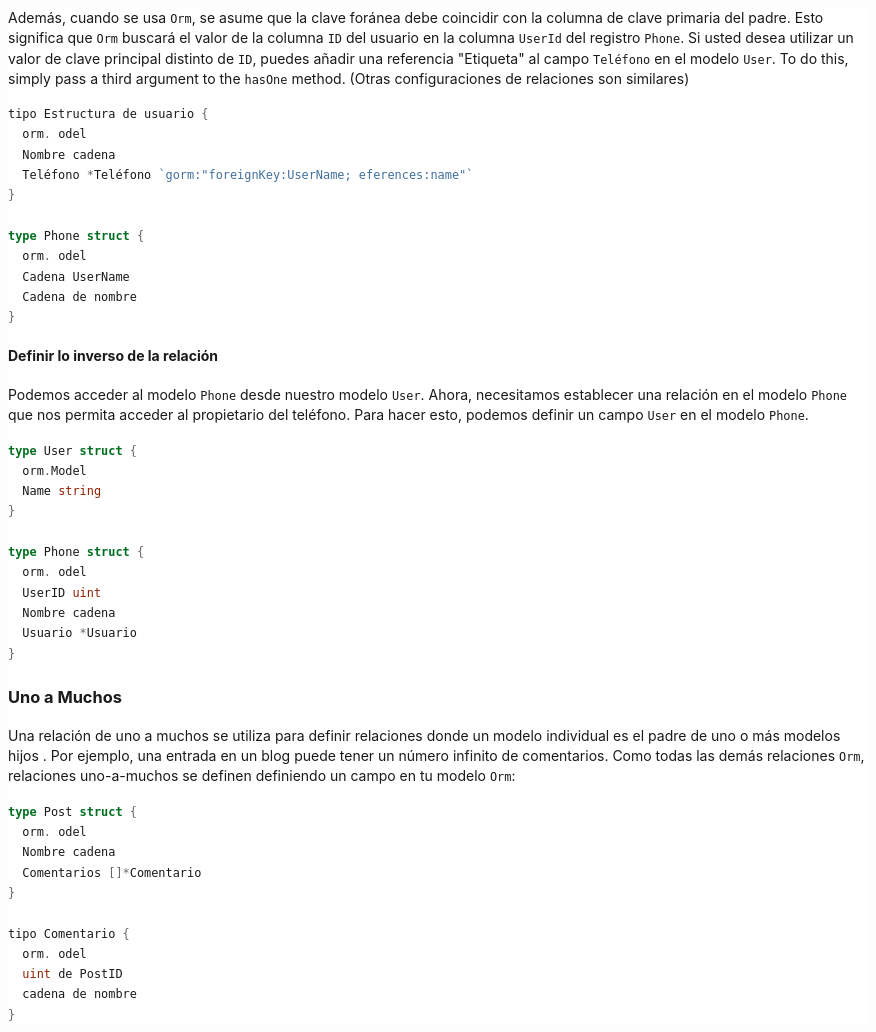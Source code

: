 Además, cuando se usa `Orm`, se asume que la clave foránea debe coincidir con la columna de clave primaria del padre.
Esto significa que `Orm` buscará el valor de la columna `ID` del usuario en la columna `UserId` del registro `Phone`. Si usted
desea utilizar un valor de clave principal distinto de `ID`, puedes añadir una referencia "Etiqueta" al campo `Teléfono` en el modelo `User`. To
do this, simply pass a third argument to the `hasOne` method. (Otras configuraciones de relaciones son similares)

```go
tipo Estructura de usuario {
  orm. odel
  Nombre cadena
  Teléfono *Teléfono `gorm:"foreignKey:UserName; eferences:name"`
}

type Phone struct {
  orm. odel
  Cadena UserName
  Cadena de nombre
}
```

#### Definir lo inverso de la relación

Podemos acceder al modelo `Phone` desde nuestro modelo `User`. Ahora, necesitamos establecer una relación en el modelo `Phone` que
nos permita acceder al propietario del teléfono. Para hacer esto, podemos definir un campo `User` en el modelo `Phone`.

```go
type User struct {
  orm.Model
  Name string
}

type Phone struct {
  orm. odel
  UserID uint
  Nombre cadena
  Usuario *Usuario
}
```

### Uno a Muchos

Una relación de uno a muchos se utiliza para definir relaciones donde un modelo individual es el padre de uno o más modelos hijos
. Por ejemplo, una entrada en un blog puede tener un número infinito de comentarios. Como todas las demás relaciones `Orm`,
relaciones uno-a-muchos se definen definiendo un campo en tu modelo `Orm`:

```go
type Post struct {
  orm. odel
  Nombre cadena
  Comentarios []*Comentario
}

tipo Comentario {
  orm. odel
  uint de PostID
  cadena de nombre
}
```

